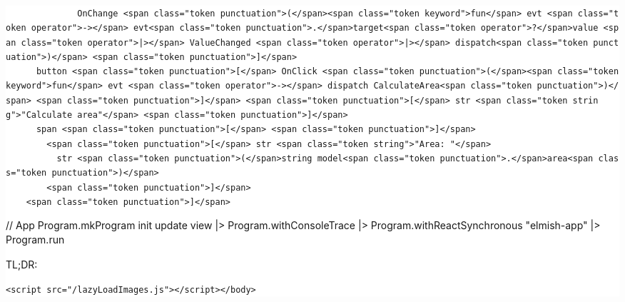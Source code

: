                   OnChange <span class="token punctuation">(</span><span class="token keyword">fun</span> evt <span class="token operator">-></span> evt<span class="token punctuation">.</span>target<span class="token operator">?</span>value <span class="token operator">|></span> ValueChanged <span class="token operator">|></span> dispatch<span class="token punctuation">)</span> <span class="token punctuation">]</span>
          button <span class="token punctuation">[</span> OnClick <span class="token punctuation">(</span><span class="token keyword">fun</span> evt <span class="token operator">-></span> dispatch CalculateArea<span class="token punctuation">)</span> <span class="token punctuation">]</span> <span class="token punctuation">[</span> str <span class="token string">"Calculate area"</span> <span class="token punctuation">]</span>
          span <span class="token punctuation">[</span> <span class="token punctuation">]</span>
            <span class="token punctuation">[</span> str <span class="token string">"Area: "</span>
              str <span class="token punctuation">(</span>string model<span class="token punctuation">.</span>area<span class="token punctuation">)</span>
            <span class="token punctuation">]</span>
        <span class="token punctuation">]</span>

<span class="token comment">// App</span>
Program<span class="token punctuation">.</span>mkProgram init update view
<span class="token operator">|></span> Program<span class="token punctuation">.</span>withConsoleTrace
<span class="token operator">|></span> Program<span class="token punctuation">.</span>withReactSynchronous <span class="token string">"elmish-app"</span>
<span class="token operator">|></span> Program<span class="token punctuation">.</span>run
</code></pre>
<p>TL;DR:</p>
<LazyImg src="/images/strongly-typed-front-end/not-bad.png" alt="Not bad" />
</div>
</article></main>

    

    <script src="/lazyLoadImages.js"></script></body>
</html>